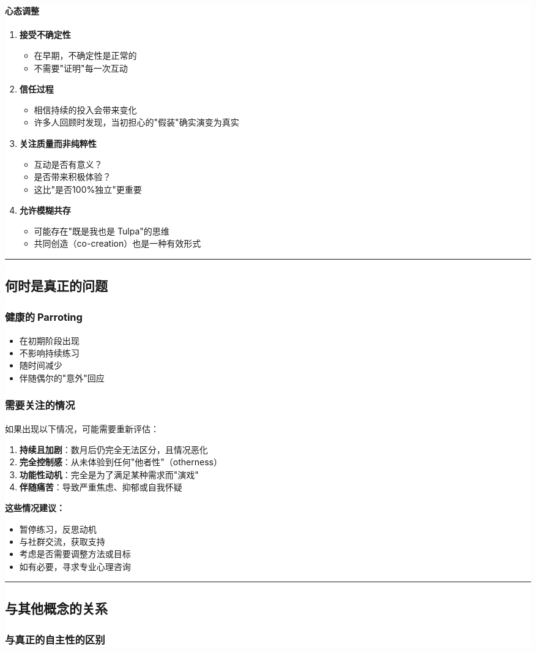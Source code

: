 #### 心态调整

1. **接受不确定性**

   - 在早期，不确定性是正常的
   - 不需要"证明"每一次互动

1. **信任过程**

   - 相信持续的投入会带来变化
   - 许多人回顾时发现，当初担心的"假装"确实演变为真实

1. **关注质量而非纯粹性**

   - 互动是否有意义？
   - 是否带来积极体验？
   - 这比"是否100%独立"更重要

1. **允许模糊共存**

   - 可能存在"既是我也是 Tulpa"的思维
   - 共同创造（co-creation）也是一种有效形式

______________________________________________________________________

## 何时是真正的问题

### 健康的 Parroting

- 在初期阶段出现
- 不影响持续练习
- 随时间减少
- 伴随偶尔的"意外"回应

### 需要关注的情况

如果出现以下情况，可能需要重新评估：

1. **持续且加剧**：数月后仍完全无法区分，且情况恶化
1. **完全控制感**：从未体验到任何"他者性"（otherness）
1. **功能性动机**：完全是为了满足某种需求而"演戏"
1. **伴随痛苦**：导致严重焦虑、抑郁或自我怀疑

**这些情况建议：**

- 暂停练习，反思动机
- 与社群交流，获取支持
- 考虑是否需要调整方法或目标
- 如有必要，寻求专业心理咨询

______________________________________________________________________

## 与其他概念的关系

### 与真正的自主性的区别
